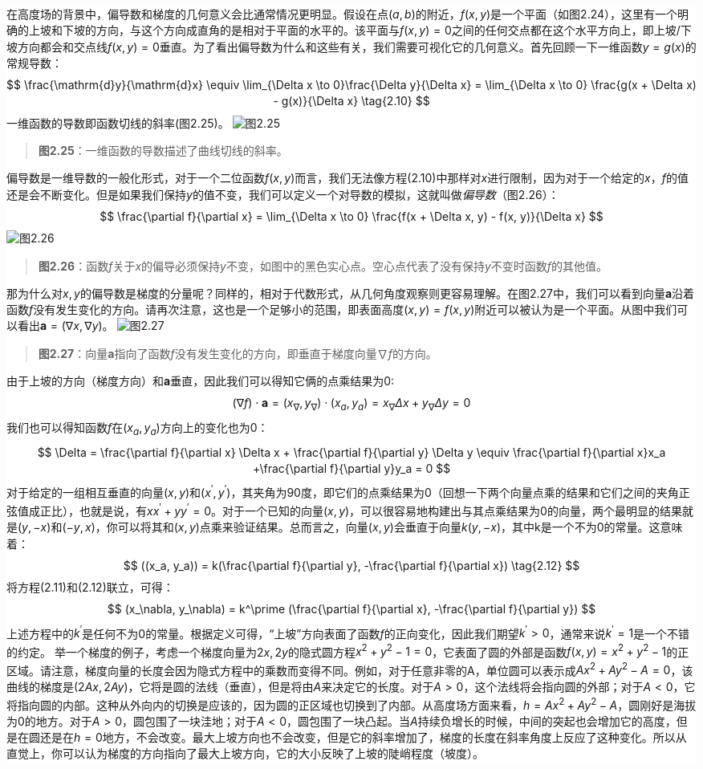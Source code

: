 在高度场的背景中，偏导数和梯度的几何意义会比通常情况更明显。假设在点$(a, b)$的附近，$f(x, y)$是一个平面（如图2.24），这里有一个明确的上坡和下坡的方向，与这个方向成直角的是相对于平面的水平的。该平面与$f(x, y) = 0$之间的任何交点都在这个水平方向上，即上坡/下坡方向都会和交点线$f(x, y) = 0$垂直。为了看出偏导数为什么和这些有关，我们需要可视化它的几何意义。首先回顾一下一维函数$y = g(x)$的常规导数：
$$
\frac{\mathrm{d}y}{\mathrm{d}x} \equiv \lim_{\Delta x \to 0}\frac{\Delta y}{\Delta x} = \lim_{\Delta x \to 0} \frac{g(x + \Delta x) - g(x)}{\Delta x} \tag{2.10}
$$
一维函数的导数即函数切线的斜率(图2.25)。
![图2.25](https://morakito-blog.oss-cn-beijing.aliyuncs.com/Fundamentals-of-Computer-Graphics-4th/Chapter-2/202204291223388.png)
>**图2.25**：一维函数的导数描述了曲线切线的斜率。

偏导数是一维导数的一般化形式，对于一个二位函数$f(x, y)$而言，我们无法像方程(2.10)中那样对$x$进行限制，因为对于一个给定的$x$，$f$的值还是会不断变化。但是如果我们保持$y$的值不变，我们可以定义一个对导数的模拟，这就叫做*偏导数*（图2.26）：
$$
\frac{\partial f}{\partial x} = \lim_{\Delta x \to 0} \frac{f(x + \Delta x, y) - f(x, y)}{\Delta x}
$$
![图2.26](https://morakito-blog.oss-cn-beijing.aliyuncs.com/Fundamentals-of-Computer-Graphics-4th/Chapter-2/202204291231780.png)
>**图2.26**：函数$f$关于$x$的偏导必须保持$y$不变，如图中的黑色实心点。空心点代表了没有保持$y$不变时函数$f$的其他值。

那为什么对$x, y$的偏导数是梯度的分量呢？同样的，相对于代数形式，从几何角度观察则更容易理解。在图2.27中，我们可以看到向量$\mathbf{a}$沿着函数$f$没有发生变化的方向。请再次注意，这也是一个足够小的范围，即表面高度$(x, y) = f(x, y)$附近可以被认为是一个平面。从图中我们可以看出$\mathbf{a} = (\nabla x, \nabla y)$。
![图2.27](https://morakito-blog.oss-cn-beijing.aliyuncs.com/Fundamentals-of-Computer-Graphics-4th/Chapter-2/202204291235416.png)
>**图2.27**：向量$\mathbf{a}$指向了函数$f$没有发生变化的方向，即垂直于梯度向量$\nabla f$的方向。

由于上坡的方向（梯度方向）和$\mathbf{a}$垂直，因此我们可以得知它俩的点乘结果为0:
$$
(\nabla f) \cdot \mathbf{a} = (x_\nabla, y_\nabla) \cdot (x_a, y_a) = x_\nabla \Delta x + y_\nabla \Delta y = 0 \tag{2.11}
$$
我们也可以得知函数$f$在$(x_a, y_a)$方向上的变化也为0：
$$
\Delta = \frac{\partial f}{\partial x} \Delta x + \frac{\partial f}{\partial y} \Delta y \equiv \frac{\partial f}{\partial x}x_a +\frac{\partial f}{\partial y}y_a = 0
$$
对于给定的一组相互垂直的向量$(x, y)$和$(x^\prime, y^\prime)$，其夹角为90度，即它们的点乘结果为0（回想一下两个向量点乘的结果和它们之间的夹角正弦值成正比），也就是说，有$xx^\prime + yy^\prime = 0$。对于一个已知的向量$(x, y)$，可以很容易地构建出与其点乘结果为0的向量，两个最明显的结果就是$(y, -x)$和$(-y, x)$，你可以将其和$(x, y)$点乘来验证结果。总而言之，向量$(x, y)$会垂直于向量$k(y, -x)$，其中k是一个不为0的常量。这意味着：
$$
((x_a, y_a)) = k(\frac{\partial f}{\partial y}, -\frac{\partial f}{\partial x}) \tag{2.12}
$$
将方程(2.11)和(2.12)联立，可得：
$$
(x_\nabla, y_\nabla) = k^\prime (\frac{\partial f}{\partial x}, -\frac{\partial f}{\partial y})
$$
上述方程中的$k^\prime$是任何不为0的常量。根据定义可得，“上坡”方向表面了函数$f$的正向变化，因此我们期望$k^\prime > 0$，通常来说$k^\prime = 1$是一个不错的约定。
举一个梯度的例子，考虑一个梯度向量为$2x, 2y$的隐式圆方程$x^2 + y^2 - 1 = 0$，它表面了圆的外部是函数$f(x, y) = x^2 + y^2 - 1$的正区域。请注意，梯度向量的长度会因为隐式方程中的乘数而变得不同。例如，对于任意非零的A，单位圆可以表示成$Ax^2 + Ay^2 - A = 0$，该曲线的梯度是$(2Ax, 2Ay)$，它将是圆的法线（垂直），但是将由$A$来决定它的长度。对于$A > 0$，这个法线将会指向圆的外部；对于$A < 0$，它将指向圆的内部。这种从外向内的切换是应该的，因为圆的正区域也切换到了内部。从高度场方面来看，$h = Ax^2 + Ay^2 - A$，圆刚好是海拔为0的地方。对于$A > 0$，圆包围了一块洼地；对于$A < 0$，圆包围了一块凸起。当$A$持续负增长的时候，中间的突起也会增加它的高度，但是在圆还是在$h=0$地方，不会改变。最大上坡方向也不会改变，但是它的斜率增加了，梯度的长度在斜率角度上反应了这种变化。所以从直觉上，你可以认为梯度的方向指向了最大上坡方向，它的大小反映了上坡的陡峭程度（坡度）。
